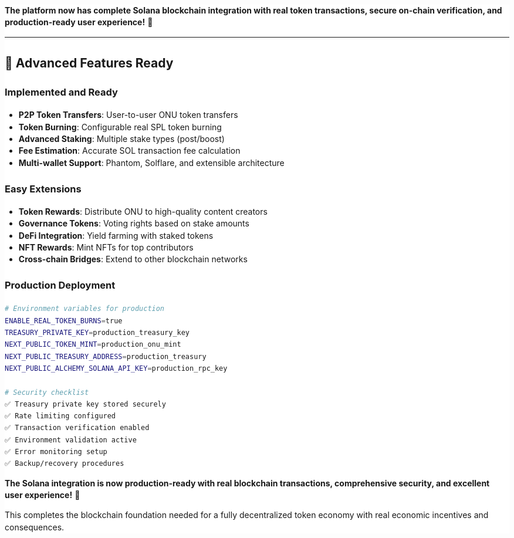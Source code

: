 **The platform now has complete Solana blockchain integration with real token transactions, secure on-chain verification, and production-ready user experience!** 🚀

---

## 🔮 **Advanced Features Ready**

### **Implemented and Ready**
- **P2P Token Transfers**: User-to-user ONU token transfers
- **Token Burning**: Configurable real SPL token burning  
- **Advanced Staking**: Multiple stake types (post/boost)
- **Fee Estimation**: Accurate SOL transaction fee calculation
- **Multi-wallet Support**: Phantom, Solflare, and extensible architecture

### **Easy Extensions**
- **Token Rewards**: Distribute ONU to high-quality content creators
- **Governance Tokens**: Voting rights based on stake amounts
- **DeFi Integration**: Yield farming with staked tokens
- **NFT Rewards**: Mint NFTs for top contributors
- **Cross-chain Bridges**: Extend to other blockchain networks

### **Production Deployment**
```bash
# Environment variables for production
ENABLE_REAL_TOKEN_BURNS=true
TREASURY_PRIVATE_KEY=production_treasury_key
NEXT_PUBLIC_TOKEN_MINT=production_onu_mint
NEXT_PUBLIC_TREASURY_ADDRESS=production_treasury
NEXT_PUBLIC_ALCHEMY_SOLANA_API_KEY=production_rpc_key

# Security checklist
✅ Treasury private key stored securely
✅ Rate limiting configured
✅ Transaction verification enabled  
✅ Environment validation active
✅ Error monitoring setup
✅ Backup/recovery procedures
```

**The Solana integration is now production-ready with real blockchain transactions, comprehensive security, and excellent user experience!** 🎯

This completes the blockchain foundation needed for a fully decentralized token economy with real economic incentives and consequences.
